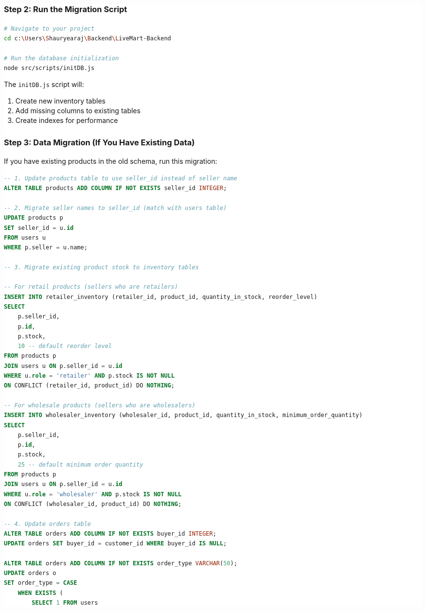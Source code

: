 ### Step 2: Run the Migration Script

```bash
# Navigate to your project
cd c:\Users\Shauryearaj\Backend\LiveMart-Backend

# Run the database initialization
node src/scripts/initDB.js
```

The `initDB.js` script will:
1. Create new inventory tables
2. Add missing columns to existing tables
3. Create indexes for performance

### Step 3: Data Migration (If You Have Existing Data)

If you have existing products in the old schema, run this migration:

```sql
-- 1. Update products table to use seller_id instead of seller name
ALTER TABLE products ADD COLUMN IF NOT EXISTS seller_id INTEGER;

-- 2. Migrate seller names to seller_id (match with users table)
UPDATE products p
SET seller_id = u.id
FROM users u
WHERE p.seller = u.name;

-- 3. Migrate existing product stock to inventory tables

-- For retail products (sellers who are retailers)
INSERT INTO retailer_inventory (retailer_id, product_id, quantity_in_stock, reorder_level)
SELECT 
    p.seller_id,
    p.id,
    p.stock,
    10 -- default reorder level
FROM products p
JOIN users u ON p.seller_id = u.id
WHERE u.role = 'retailer' AND p.stock IS NOT NULL
ON CONFLICT (retailer_id, product_id) DO NOTHING;

-- For wholesale products (sellers who are wholesalers)
INSERT INTO wholesaler_inventory (wholesaler_id, product_id, quantity_in_stock, minimum_order_quantity)
SELECT 
    p.seller_id,
    p.id,
    p.stock,
    25 -- default minimum order quantity
FROM products p
JOIN users u ON p.seller_id = u.id
WHERE u.role = 'wholesaler' AND p.stock IS NOT NULL
ON CONFLICT (wholesaler_id, product_id) DO NOTHING;

-- 4. Update orders table
ALTER TABLE orders ADD COLUMN IF NOT EXISTS buyer_id INTEGER;
UPDATE orders SET buyer_id = customer_id WHERE buyer_id IS NULL;

ALTER TABLE orders ADD COLUMN IF NOT EXISTS order_type VARCHAR(50);
UPDATE orders o
SET order_type = CASE 
    WHEN EXISTS (
        SELECT 1 FROM users 
```